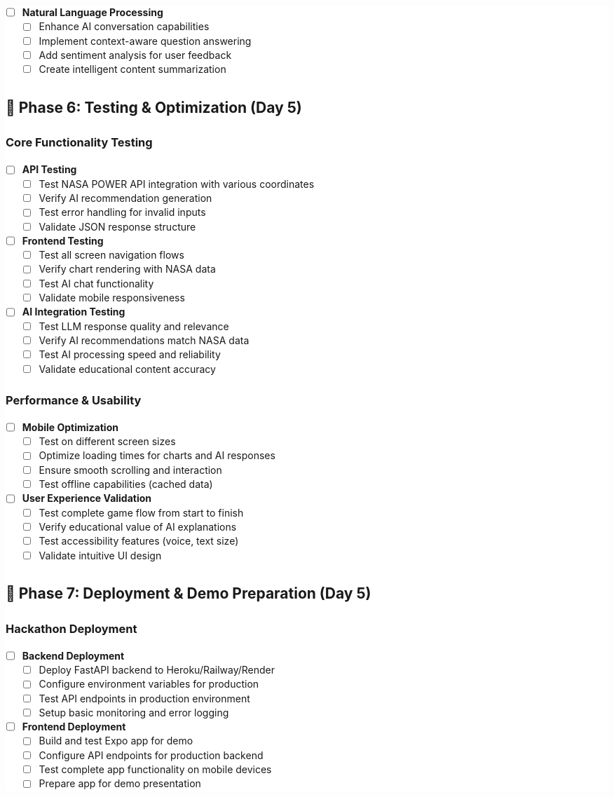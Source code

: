- [ ] **Natural Language Processing**
  - [ ] Enhance AI conversation capabilities
  - [ ] Implement context-aware question answering
  - [ ] Add sentiment analysis for user feedback
  - [ ] Create intelligent content summarization

## 🧪 Phase 6: Testing & Optimization (Day 5)

### Core Functionality Testing
- [ ] **API Testing**
  - [ ] Test NASA POWER API integration with various coordinates
  - [ ] Verify AI recommendation generation
  - [ ] Test error handling for invalid inputs
  - [ ] Validate JSON response structure

- [ ] **Frontend Testing**
  - [ ] Test all screen navigation flows
  - [ ] Verify chart rendering with NASA data
  - [ ] Test AI chat functionality
  - [ ] Validate mobile responsiveness

- [ ] **AI Integration Testing**
  - [ ] Test LLM response quality and relevance
  - [ ] Verify AI recommendations match NASA data
  - [ ] Test AI processing speed and reliability
  - [ ] Validate educational content accuracy

### Performance & Usability
- [ ] **Mobile Optimization**
  - [ ] Test on different screen sizes
  - [ ] Optimize loading times for charts and AI responses
  - [ ] Ensure smooth scrolling and interaction
  - [ ] Test offline capabilities (cached data)

- [ ] **User Experience Validation**
  - [ ] Test complete game flow from start to finish
  - [ ] Verify educational value of AI explanations
  - [ ] Test accessibility features (voice, text size)
  - [ ] Validate intuitive UI design

## 🚀 Phase 7: Deployment & Demo Preparation (Day 5)

### Hackathon Deployment
- [ ] **Backend Deployment**
  - [ ] Deploy FastAPI backend to Heroku/Railway/Render
  - [ ] Configure environment variables for production
  - [ ] Test API endpoints in production environment
  - [ ] Setup basic monitoring and error logging

- [ ] **Frontend Deployment**
  - [ ] Build and test Expo app for demo
  - [ ] Configure API endpoints for production backend
  - [ ] Test complete app functionality on mobile devices
  - [ ] Prepare app for demo presentation
